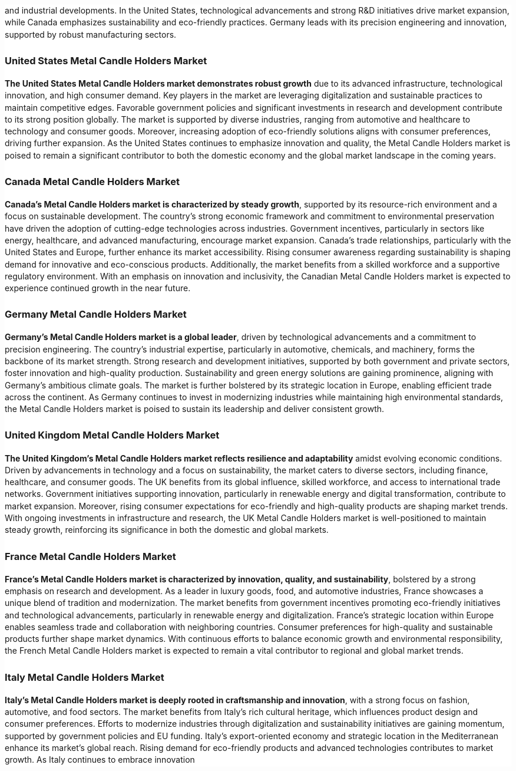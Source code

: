 and industrial developments. In the United States, technological advancements and strong R&amp;D initiatives drive market expansion, while Canada emphasizes sustainability and eco-friendly practices. Germany leads with its precision engineering and innovation, supported by robust manufacturing sectors.</span></em></p></blockquote><h3><strong>United States Metal Candle Holders Market</strong></h3><p><strong>The United States Metal Candle Holders market demonstrates robust growth</strong> due to its advanced infrastructure, technological innovation, and high consumer demand. Key players in the market are leveraging digitalization and sustainable practices to maintain competitive edges. Favorable government policies and significant investments in research and development contribute to its strong position globally. The market is supported by diverse industries, ranging from automotive and healthcare to technology and consumer goods. Moreover, increasing adoption of eco-friendly solutions aligns with consumer preferences, driving further expansion. As the United States continues to emphasize innovation and quality, the Metal Candle Holders market is poised to remain a significant contributor to both the domestic economy and the global market landscape in the coming years.</p><h3><strong>Canada Metal Candle Holders Market</strong></h3><p><strong>Canada&rsquo;s Metal Candle Holders market is characterized by steady growth</strong>, supported by its resource-rich environment and a focus on sustainable development. The country&rsquo;s strong economic framework and commitment to environmental preservation have driven the adoption of cutting-edge technologies across industries. Government incentives, particularly in sectors like energy, healthcare, and advanced manufacturing, encourage market expansion. Canada&rsquo;s trade relationships, particularly with the United States and Europe, further enhance its market accessibility. Rising consumer awareness regarding sustainability is shaping demand for innovative and eco-conscious products. Additionally, the market benefits from a skilled workforce and a supportive regulatory environment. With an emphasis on innovation and inclusivity, the Canadian Metal Candle Holders market is expected to experience continued growth in the near future.</p><h3><strong>Germany Metal Candle Holders Market</strong></h3><p><strong>Germany&rsquo;s Metal Candle Holders market is a global leader</strong>, driven by technological advancements and a commitment to precision engineering. The country&rsquo;s industrial expertise, particularly in automotive, chemicals, and machinery, forms the backbone of its market strength. Strong research and development initiatives, supported by both government and private sectors, foster innovation and high-quality production. Sustainability and green energy solutions are gaining prominence, aligning with Germany&rsquo;s ambitious climate goals. The market is further bolstered by its strategic location in Europe, enabling efficient trade across the continent. As Germany continues to invest in modernizing industries while maintaining high environmental standards, the Metal Candle Holders market is poised to sustain its leadership and deliver consistent growth.</p><h3><strong>United Kingdom Metal Candle Holders Market</strong></h3><p><strong>The United Kingdom&rsquo;s Metal Candle Holders market reflects resilience and adaptability</strong> amidst evolving economic conditions. Driven by advancements in technology and a focus on sustainability, the market caters to diverse sectors, including finance, healthcare, and consumer goods. The UK benefits from its global influence, skilled workforce, and access to international trade networks. Government initiatives supporting innovation, particularly in renewable energy and digital transformation, contribute to market expansion. Moreover, rising consumer expectations for eco-friendly and high-quality products are shaping market trends. With ongoing investments in infrastructure and research, the UK Metal Candle Holders market is well-positioned to maintain steady growth, reinforcing its significance in both the domestic and global markets.</p><h3><strong>France Metal Candle Holders Market</strong></h3><p><strong>France&rsquo;s Metal Candle Holders market is characterized by innovation, quality, and sustainability</strong>, bolstered by a strong emphasis on research and development. As a leader in luxury goods, food, and automotive industries, France showcases a unique blend of tradition and modernization. The market benefits from government incentives promoting eco-friendly initiatives and technological advancements, particularly in renewable energy and digitalization. France&rsquo;s strategic location within Europe enables seamless trade and collaboration with neighboring countries. Consumer preferences for high-quality and sustainable products further shape market dynamics. With continuous efforts to balance economic growth and environmental responsibility, the French Metal Candle Holders market is expected to remain a vital contributor to regional and global market trends.</p><h3><strong>Italy Metal Candle Holders Market</strong></h3><p><strong>Italy&rsquo;s Metal Candle Holders market is deeply rooted in craftsmanship and innovation</strong>, with a strong focus on fashion, automotive, and food sectors. The market benefits from Italy&rsquo;s rich cultural heritage, which influences product design and consumer preferences. Efforts to modernize industries through digitalization and sustainability initiatives are gaining momentum, supported by government policies and EU funding. Italy&rsquo;s export-oriented economy and strategic location in the Mediterranean enhance its market&rsquo;s global reach. Rising demand for eco-friendly products and advanced technologies contributes to market growth. As Italy continues to embrace innovation
